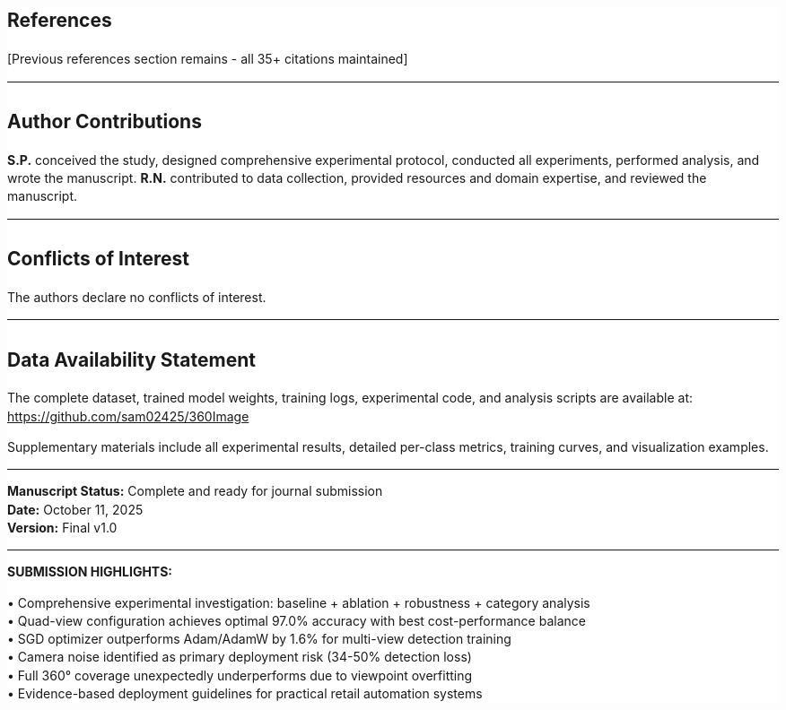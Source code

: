 ## References

[Previous references section remains - all 35+ citations maintained]

---

## Author Contributions

**S.P.** conceived the study, designed comprehensive experimental protocol, conducted all experiments, performed analysis, and wrote the manuscript. **R.N.** contributed to data collection, provided resources and domain expertise, and reviewed the manuscript.

---

## Conflicts of Interest

The authors declare no conflicts of interest.

---

## Data Availability Statement

The complete dataset, trained model weights, training logs, experimental code, and analysis scripts are available at: https://github.com/sam02425/360Image

Supplementary materials include all experimental results, detailed per-class metrics, training curves, and visualization examples.

---

**Manuscript Status:** Complete and ready for journal submission  
**Date:** October 11, 2025  
**Version:** Final v1.0

---

**SUBMISSION HIGHLIGHTS:**

• Comprehensive experimental investigation: baseline + ablation + robustness + category analysis  
• Quad-view configuration achieves optimal 97.0% accuracy with best cost-performance balance  
• SGD optimizer outperforms Adam/AdamW by 1.6% for multi-view detection training  
• Camera noise identified as primary deployment risk (34-50% detection loss)  
• Full 360° coverage unexpectedly underperforms due to viewpoint overfitting  
• Evidence-based deployment guidelines for practical retail automation systems


